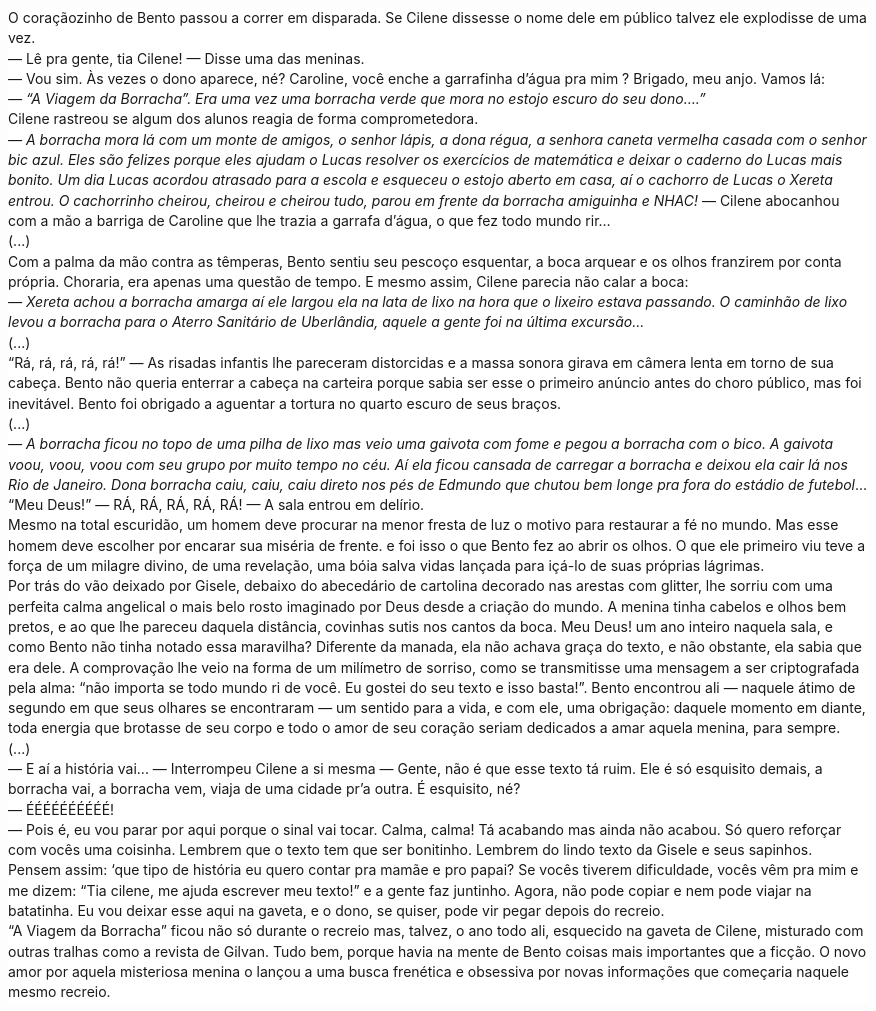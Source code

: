 O coraçãozinho de Bento passou a correr em disparada. Se Cilene dissesse o nome dele em público talvez ele explodisse de uma vez.<br> 
— Lê pra gente, tia Cilene! — Disse uma das meninas.<br>
— Vou sim.  Às vezes o dono aparece, né? Caroline, você enche a garrafinha d’água pra mim ? Brigado, meu anjo. Vamos lá:<br>
<i> — “A Viagem da Borracha”. Era uma vez uma borracha verde que mora no estojo escuro do seu dono….”</i><br>
Cilene rastreou se algum dos alunos reagia de forma comprometedora.<br>
<i>— A borracha mora lá com um monte de amigos, o senhor lápis, a dona régua, a senhora caneta vermelha casada com o senhor bic azul. Eles são felizes porque eles ajudam o Lucas resolver os exercícios de matemática e deixar o caderno do Lucas mais bonito. Um dia Lucas acordou atrasado para a escola e esqueceu o estojo aberto em casa, aí o cachorro de Lucas o Xereta entrou. O cachorrinho cheirou, cheirou e cheirou tudo, parou em frente da borracha amiguinha e NHAC!</i> — Cilene abocanhou com a mão a barriga de Caroline que lhe trazia a garrafa d’água, o que fez todo mundo rir…<br>
(...)<br>
Com a palma da mão contra as têmperas, Bento sentiu seu pescoço esquentar, a boca arquear e os olhos franzirem por conta própria. Choraria, era apenas uma questão de tempo. E mesmo assim, Cilene parecia não calar a boca:<br>
<i>— Xereta achou a borracha amarga aí ele largou ela na lata de lixo na hora que o lixeiro estava passando. O caminhão de lixo levou a borracha para o Aterro Sanitário de Uberlândia, aquele a gente foi na última excursão...</i><br>
(...)<br>
“Rá, rá, rá, rá, rá!” — As risadas infantis lhe pareceram distorcidas e a massa sonora girava em câmera lenta em torno de sua cabeça. Bento não queria enterrar a cabeça na carteira porque sabia ser esse o primeiro anúncio antes do choro público, mas foi inevitável. Bento foi obrigado a aguentar a tortura no quarto escuro de seus braços.<br>
(...)<br>
<i> — A borracha ficou no topo de uma pilha de lixo mas veio uma gaivota com fome e pegou a borracha com o bico. A gaivota voou, voou, voou com seu grupo por muito tempo no céu. Aí ela ficou cansada de carregar a borracha e deixou ela cair lá nos Rio de Janeiro. Dona borracha caiu, caiu, caiu direto nos pés de Edmundo que chutou bem longe pra fora do estádio de futebol</i>... “Meu Deus!”
— RÁ, RÁ, RÁ, RÁ, RÁ! — A sala entrou em delírio.<br>
Mesmo na total escuridão, um homem deve procurar na menor fresta de luz o motivo para restaurar a fé no mundo. Mas esse homem deve escolher por encarar sua miséria de frente. e foi isso o que Bento fez ao abrir os olhos. O que ele primeiro viu teve a força de um milagre divino, de uma revelação, uma bóia salva vidas lançada para içá-lo de suas próprias lágrimas.<br>
Por trás do vão deixado por Gisele, debaixo do abecedário de cartolina decorado nas arestas com glitter, lhe sorriu com uma perfeita calma angelical o mais belo rosto imaginado por Deus desde a criação do mundo. A menina tinha cabelos e olhos bem pretos, e ao que lhe pareceu daquela distância, covinhas sutis nos cantos da boca. Meu Deus! um ano inteiro naquela sala, e como Bento não tinha notado essa maravilha? Diferente da manada, ela não achava graça do texto, e não obstante, ela sabia que era dele. A comprovação lhe veio na forma de um milímetro de sorriso, como se transmitisse uma mensagem a ser criptografada pela alma: “não importa se todo mundo ri de você. Eu gostei do seu texto e isso basta!”. Bento encontrou ali — naquele átimo de segundo em que seus olhares se encontraram — um sentido para a vida, e com ele, uma obrigação: daquele momento em diante, toda energia que brotasse de seu corpo e todo o amor de seu coração seriam dedicados a amar aquela menina, para sempre.<br>
(...)<br>
— E aí a história vai... — Interrompeu Cilene a si mesma — Gente, não é que esse texto tá ruim. Ele é só esquisito demais, a borracha vai, a borracha vem, viaja de uma cidade pr’a outra. É esquisito, né?<br>
— ÉÉÉÉÉÉÉÉÉÉ!<br>
— Pois é, eu vou parar por aqui porque o sinal vai tocar. Calma, calma! Tá acabando mas ainda não acabou. Só quero reforçar com vocês uma coisinha. Lembrem que o texto tem que ser bonitinho. Lembrem do lindo texto da Gisele e seus sapinhos. Pensem assim: ‘que tipo de história eu quero contar pra mamãe e pro papai? Se vocês tiverem dificuldade, vocês vêm pra mim e me dizem: “Tia cilene, me ajuda escrever meu texto!” e a gente faz juntinho. Agora, não pode copiar e nem pode viajar na batatinha. Eu vou deixar esse aqui na gaveta, e o dono, se quiser, pode vir pegar depois do recreio.<br>
“A Viagem da Borracha” ficou não só durante o recreio mas, talvez, o ano todo ali, esquecido na gaveta de Cilene, misturado com outras tralhas como a revista de Gilvan. Tudo bem, porque havia na mente de Bento coisas mais importantes que a ficção. O novo amor por aquela misteriosa menina o lançou a uma busca frenética e obsessiva por novas informações que começaria naquele mesmo recreio.<br>